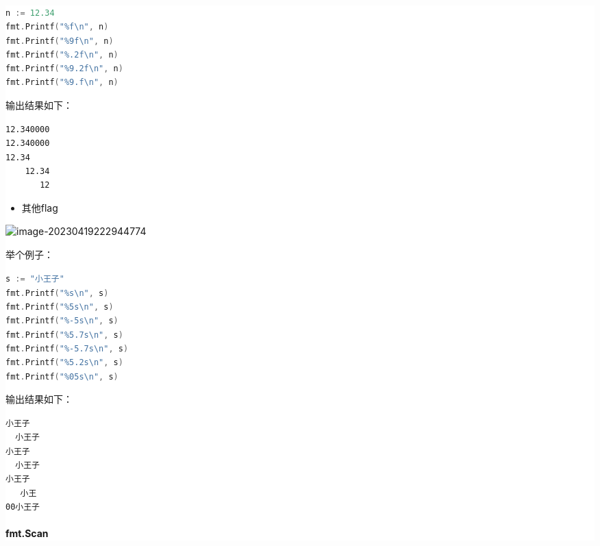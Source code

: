 ```go
n := 12.34
fmt.Printf("%f\n", n)
fmt.Printf("%9f\n", n)
fmt.Printf("%.2f\n", n)
fmt.Printf("%9.2f\n", n)
fmt.Printf("%9.f\n", n)
```

输出结果如下：

```bash
12.340000
12.340000
12.34
    12.34
       12
```



- 其他flag

![image-20230419222944774](https://zhangtq-blog.oss-cn-hangzhou.aliyuncs.com/content_picture/image-20230419222944774.png)



举个例子：

```go
s := "小王子"
fmt.Printf("%s\n", s)
fmt.Printf("%5s\n", s)
fmt.Printf("%-5s\n", s)
fmt.Printf("%5.7s\n", s)
fmt.Printf("%-5.7s\n", s)
fmt.Printf("%5.2s\n", s)
fmt.Printf("%05s\n", s)
```

输出结果如下：

```bash
小王子
  小王子
小王子  
  小王子
小王子  
   小王
00小王子
```







#### fmt.Scan

